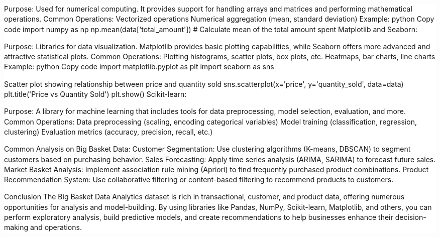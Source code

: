 Purpose: Used for numerical computing. It provides support for handling arrays and matrices and performing mathematical operations.
Common Operations:
Vectorized operations
Numerical aggregation (mean, standard deviation)
Example:
python
Copy code
import numpy as np
np.mean(data['total_amount'])  # Calculate mean of the total amount spent
Matplotlib and Seaborn:

Purpose: Libraries for data visualization. Matplotlib provides basic plotting capabilities, while Seaborn offers more advanced and attractive statistical plots.
Common Operations:
Plotting histograms, scatter plots, box plots, etc.
Heatmaps, bar charts, line charts
Example:
python
Copy code
import matplotlib.pyplot as plt
import seaborn as sns

Scatter plot showing relationship between price and quantity sold
sns.scatterplot(x='price', y='quantity_sold', data=data)
plt.title('Price vs Quantity Sold')
plt.show()
Scikit-learn:


Purpose: A library for machine learning that includes tools for data preprocessing, model selection, evaluation, and more.
Common Operations:
Data preprocessing (scaling, encoding categorical variables)
Model training (classification, regression, clustering)
Evaluation metrics (accuracy, precision, recall, etc.)

Common Analysis on Big Basket Data:
Customer Segmentation: Use clustering algorithms (K-means, DBSCAN) to segment customers based on purchasing behavior.
Sales Forecasting: Apply time series analysis (ARIMA, SARIMA) to forecast future sales.
Market Basket Analysis: Implement association rule mining (Apriori) to find frequently purchased product combinations.
Product Recommendation System: Use collaborative filtering or content-based filtering to recommend products to customers.

Conclusion
The Big Basket Data Analytics dataset is rich in transactional, customer, and product data, offering numerous opportunities for analysis and model-building. By using libraries like Pandas, NumPy, Scikit-learn, Matplotlib, and others, you can perform exploratory analysis, build predictive models, and create recommendations to help businesses enhance their decision-making and operations.

